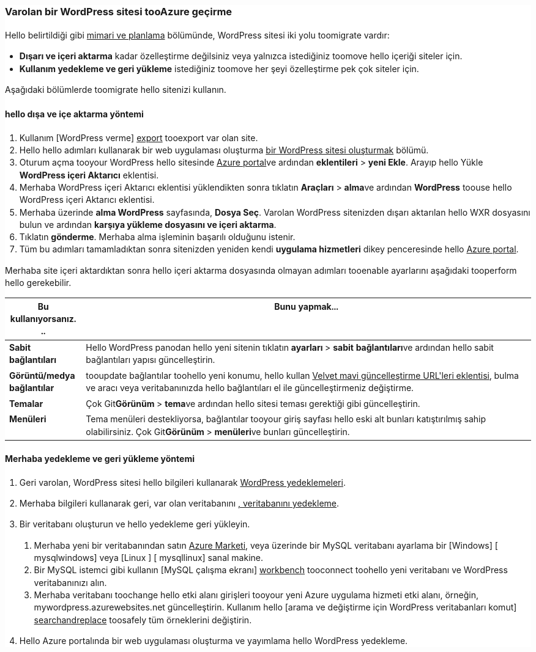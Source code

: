 ### <a name="migrate-an-existing-wordpress-site-tooazure"></a>Varolan bir WordPress sitesi tooAzure geçirme
Hello belirtildiği gibi [mimari ve planlama](#planning) bölümünde, WordPress sitesi iki yolu toomigrate vardır:

* **Dışarı ve içeri aktarma** kadar özelleştirme değilsiniz veya yalnızca istediğiniz toomove hello içeriği siteler için.
* **Kullanım yedekleme ve geri yükleme** istediğiniz toomove her şeyi özelleştirme pek çok siteler için.

Aşağıdaki bölümlerde toomigrate hello sitenizi kullanın.

#### <a name="hello-export-and-import-method"></a>hello dışa ve içe aktarma yöntemi
1. Kullanım [WordPress verme] [ export] tooexport var olan site.
2. Hello hello adımları kullanarak bir web uygulaması oluşturma [bir WordPress sitesi oluşturmak](#Create-a-new-WordPress-site) bölümü.
3. Oturum açma tooyour WordPress hello sitesinde [Azure portal][mgmtportal]ve ardından **eklentileri** > **yeni Ekle**. Arayıp hello Yükle **WordPress içeri Aktarıcı** eklentisi.
4. Merhaba WordPress içeri Aktarıcı eklentisi yüklendikten sonra tıklatın **Araçları** > **alma**ve ardından **WordPress** toouse hello WordPress içeri Aktarıcı eklentisi.
5. Merhaba üzerinde **alma WordPress** sayfasında, **Dosya Seç**. Varolan WordPress sitenizden dışarı aktarılan hello WXR dosyasını bulun ve ardından **karşıya yükleme dosyasını ve içeri aktarma**.
6. Tıklatın **gönderme**. Merhaba alma işleminin başarılı olduğunu istenir.
7. Tüm bu adımları tamamladıktan sonra sitenizden yeniden kendi **uygulama hizmetleri** dikey penceresinde hello [Azure portal][mgmtportal].

Merhaba site içeri aktardıktan sonra hello içeri aktarma dosyasında olmayan adımları tooenable ayarlarını aşağıdaki tooperform hello gerekebilir.

| Bu kullanıyorsanız... | Bunu yapmak... |
| --- | --- |
| **Sabit bağlantıları** |Hello WordPress panodan hello yeni sitenin tıklatın **ayarları** > **sabit bağlantıları**ve ardından hello sabit bağlantıları yapısı güncelleştirin. |
| **Görüntü/medya bağlantılar** |tooupdate bağlantılar toohello yeni konumu, hello kullan [Velvet mavi güncelleştirme URL'leri eklentisi][velvet], bulma ve aracı veya veritabanınızda hello bağlantıları el ile güncelleştirmeniz değiştirme. |
| **Temalar** |Çok Git**Görünüm** > **tema**ve ardından hello sitesi teması gerektiği gibi güncelleştirin. |
| **Menüleri** |Tema menüleri destekliyorsa, bağlantılar tooyour giriş sayfası hello eski alt bunları katıştırılmış sahip olabilirsiniz. Çok Git**Görünüm** > **menüleri**ve bunları güncelleştirin. |

#### <a name="hello-backup-and-restore-method"></a>Merhaba yedekleme ve geri yükleme yöntemi
1. Geri varolan, WordPress sitesi hello bilgileri kullanarak [WordPress yedeklemeleri][wordpressbackup].
2. Merhaba bilgileri kullanarak geri, var olan veritabanını [, veritabanını yedekleme][wordpressdbbackup].
3. Bir veritabanı oluşturun ve hello yedekleme geri yükleyin.

   1. Merhaba yeni bir veritabanından satın [Azure Marketi][cdbnstore], veya üzerinde bir MySQL veritabanı ayarlama bir [Windows] [ mysqlwindows] veya [Linux ] [ mysqllinux] sanal makine.
   2. Bir MySQL istemci gibi kullanın [MySQL çalışma ekranı] [ workbench] tooconnect toohello yeni veritabanı ve WordPress veritabanınızı alın.
   3. Merhaba veritabanı toochange hello etki alanı girişleri tooyour yeni Azure uygulama hizmeti etki alanı, örneğin, mywordpress.azurewebsites.net güncelleştirin. Kullanım hello [arama ve değiştirme için WordPress veritabanları komut] [ searchandreplace] toosafely tüm örneklerini değiştirin.
4. Hello Azure portalında bir web uygulaması oluşturma ve yayımlama hello WordPress yedekleme.


[performance-diagram]: ./media/web-sites-php-enterprise-wordpress/performance-diagram.png
[basic-diagram]: ./media/web-sites-php-enterprise-wordpress/basic-diagram.png
[multi-region-diagram]: ./media/web-sites-php-enterprise-wordpress/multi-region-diagram.png
[wordpress]: http://www.microsoft.com/web/wordpress
[officeblog]: http://blogs.office.com/
[bingblog]: http://blogs.bing.com/
[cdbnstore]: http://www.cleardb.com/store/azure
[storageplugin]: https://wordpress.org/plugins/windows-azure-storage/
[sendgridplugin]: http://wordpress.org/plugins/sendgrid-email-delivery-simplified/
[phpwebsite]: web-sites-php-configure.md
[customdomain]: app-service-web-tutorial-custom-domain.md
[trafficmanager]: ../traffic-manager/traffic-manager-overview.md
[backup]: web-sites-backup.md
[restore]: web-sites-restore.md
[rediscache]: https://azure.microsoft.com/documentation/services/redis-cache/
[managedcache]: http://msdn.microsoft.com/library/azure/dn386122.aspx
[websitescale]: web-sites-scale.md
[managedcachescale]: http://msdn.microsoft.com/library/azure/dn386113.aspx
[cleardbscale]: http://www.cleardb.com/developers/cdbr/introduction
[staging]: web-sites-staged-publishing.md
[monitor]: web-sites-monitor.md
[log]: web-sites-enable-diagnostic-log.md
[httpscustomdomain]: app-service-web-tutorial-custom-ssl.md
[cge]: http://www.mysql.com/products/cluster/
[websitepricing]: /pricing/details/app-service/
[export]: http://en.support.wordpress.com/export/
[import]: http://wordpress.org/plugins/wordpress-importer/
[wordpressbackup]: http://wordpress.org/plugins/wordpress-importer/
[wordpressdbbackup]: http://codex.wordpress.org/Backing_Up_Your_Database
[createwordpress]: web-sites-php-web-site-gallery.md
[velvet]: https://wordpress.org/plugins/velvet-blues-update-urls/
[mgmtportal]: https://portal.azure.com/
[wordpressbackup]: http://codex.wordpress.org/WordPress_Backups
[wordpressdbbackup]: http://codex.wordpress.org/Backing_Up_Your_Database
[workbench]: http://www.mysql.com/products/workbench/
[searchandreplace]: http://interconnectit.com/124/search-and-replace-for-wordpress-databases/
[deploy]: web-sites-deploy.md
[posh]: /powershell/azureps-cmdlets-docs
[storesendgrid]: https://azure.microsoft.com/marketplace/partners/sendgrid/sendgrid-azure/
[cdn]: ../cdn/cdn-overview.md